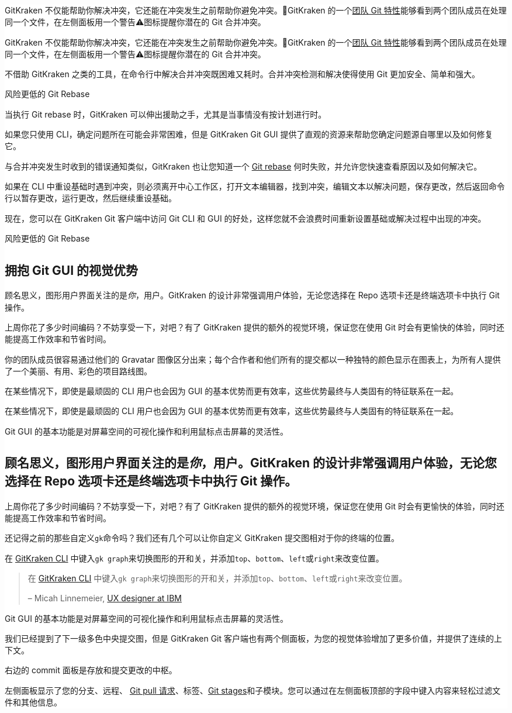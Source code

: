 GitKraken 不仅能帮助你解决冲突，它还能在冲突发生之前帮助你避免冲突。🤯GitKraken 的一个[团队 Git 特性](https://www.gitkraken.com/git-client/team-features)能够看到两个团队成员在处理同一个文件，在左侧面板用一个警告⚠️图标提醒你潜在的 Git 合并冲突。

GitKraken 不仅能帮助你解决冲突，它还能在冲突发生之前帮助你避免冲突。🤯GitKraken 的一个[团队 Git 特性](https://www.gitkraken.com/git-client/team-features)能够看到两个团队成员在处理同一个文件，在左侧面板用一个警告⚠️图标提醒你潜在的 Git 合并冲突。

不借助 GitKraken 之类的工具，在命令行中解决合并冲突既困难又耗时。合并冲突检测和解决使得使用 Git 更加安全、简单和强大。

风险更低的 Git Rebase

当执行 Git rebase 时，GitKraken 可以伸出援助之手，尤其是当事情没有按计划进行时。

如果您只使用 CLI，确定问题所在可能会非常困难，但是 GitKraken Git GUI 提供了直观的资源来帮助您确定问题源自哪里以及如何修复它。

与合并冲突发生时收到的错误通知类似，GitKraken 也让您知道一个 [Git rebase](https://www.gitkraken.com/learn/git/git-rebase) 何时失败，并允许您快速查看原因以及如何解决它。

如果在 CLI 中重设基础时遇到冲突，则必须离开中心工作区，打开文本编辑器，找到冲突，编辑文本以解决问题，保存更改，然后返回命令行以暂存更改，运行更改，然后继续重设基础。

现在，您可以在 GitKraken Git 客户端中访问 Git CLI 和 GUI 的好处，这样您就不会浪费时间重新设置基础或解决过程中出现的冲突。

风险更低的 Git Rebase

## 拥抱 Git GUI 的视觉优势

顾名思义，图形用户界面关注的是*你*，用户。GitKraken 的设计非常强调用户体验，无论您选择在 Repo 选项卡还是终端选项卡中执行 Git 操作。

上周你花了多少时间编码？不妨享受一下，对吧？有了 GitKraken 提供的额外的视觉环境，保证您在使用 Git 时会有更愉快的体验，同时还能提高工作效率和节省时间。

你的团队成员很容易通过他们的 Gravatar 图像区分出来；每个合作者和他们所有的提交都以一种独特的颜色显示在图表上，为所有人提供了一个美丽、有用、彩色的项目路线图。

在某些情况下，即使是最顽固的 CLI 用户也会因为 GUI 的基本优势而更有效率，这些优势最终与人类固有的特征联系在一起。

在某些情况下，即使是最顽固的 CLI 用户也会因为 GUI 的基本优势而更有效率，这些优势最终与人类固有的特征联系在一起。

Git GUI 的基本功能是对屏幕空间的可视化操作和利用鼠标点击屏幕的灵活性。

## 顾名思义，图形用户界面关注的是*你*，用户。GitKraken 的设计非常强调用户体验，无论您选择在 Repo 选项卡还是终端选项卡中执行 Git 操作。

上周你花了多少时间编码？不妨享受一下，对吧？有了 GitKraken 提供的额外的视觉环境，保证您在使用 Git 时会有更愉快的体验，同时还能提高工作效率和节省时间。

还记得之前的那些自定义`gk`命令吗？我们还有几个可以让你自定义 GitKraken 提交图相对于你的终端的位置。

在 [GitKraken CLI](https://www.gitkraken.com/cli) 中键入`gk graph`来切换图形的开和关，并添加`top`、`bottom`、`left`或`right`来改变位置。

> 在 [GitKraken CLI](https://www.gitkraken.com/cli) 中键入`gk graph`来切换图形的开和关，并添加`top`、`bottom`、`left`或`right`来改变位置。
> 
> – Micah Linnemeier, [UX designer at IBM](https://medium.com/design-ibm/real-developers-dont-use-uis-daea7404fb4e)

Git GUI 的基本功能是对屏幕空间的可视化操作和利用鼠标点击屏幕的灵活性。

我们已经提到了下一级多色中央提交图，但是 GitKraken Git 客户端也有两个侧面板，为您的视觉体验增加了更多价值，并提供了连续的上下文。

右边的 commit 面板是存放和提交更改的中枢。

左侧面板显示了您的分支、远程、 [Git pull 请求](https://www.gitkraken.com/learn/git/tutorials/what-is-a-pull-request-in-git)、标签、[Git stages](https://www.gitkraken.com/learn/git/git-stash)和子模块。您可以通过在左侧面板顶部的字段中键入内容来轻松过滤文件和其他信息。
